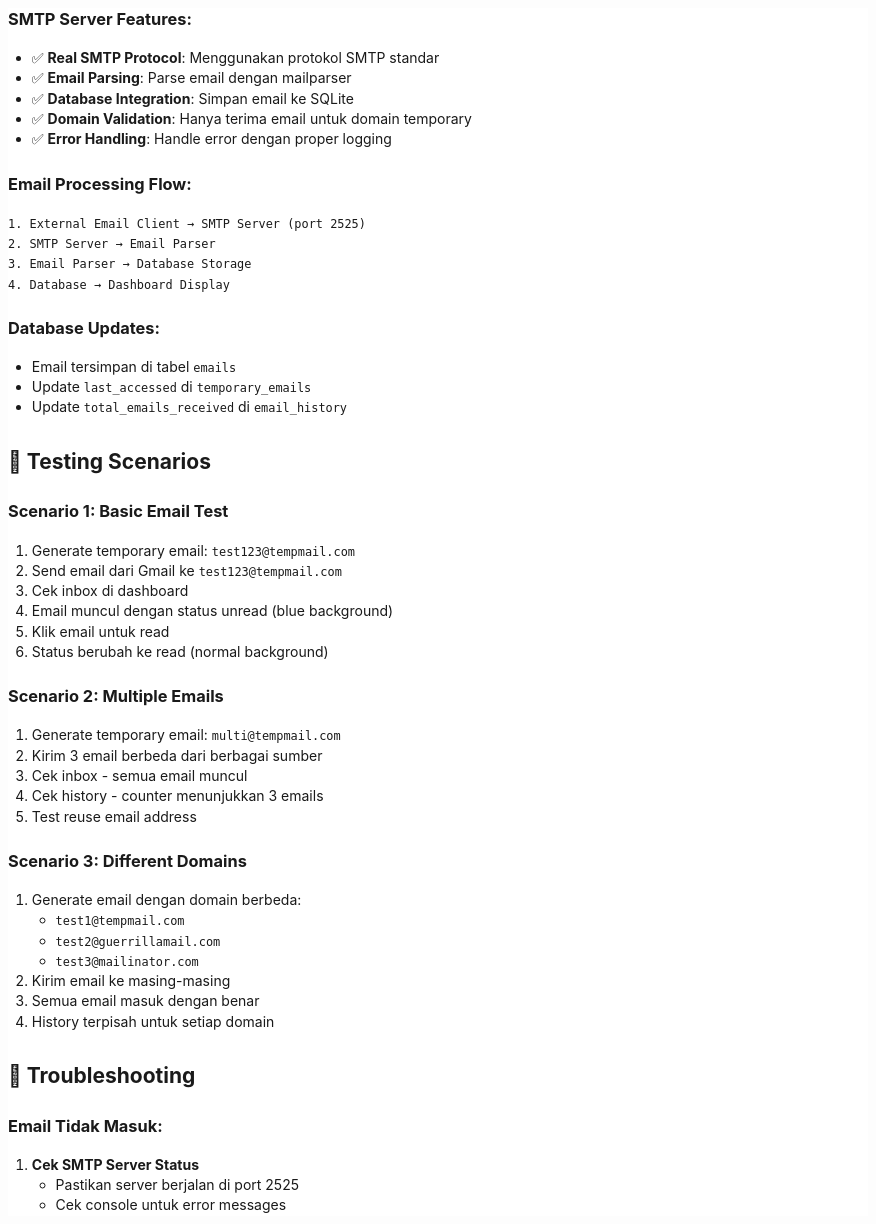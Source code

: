 ### **SMTP Server Features:**
- ✅ **Real SMTP Protocol**: Menggunakan protokol SMTP standar
- ✅ **Email Parsing**: Parse email dengan mailparser
- ✅ **Database Integration**: Simpan email ke SQLite
- ✅ **Domain Validation**: Hanya terima email untuk domain temporary
- ✅ **Error Handling**: Handle error dengan proper logging

### **Email Processing Flow:**
```
1. External Email Client → SMTP Server (port 2525)
2. SMTP Server → Email Parser
3. Email Parser → Database Storage
4. Database → Dashboard Display
```

### **Database Updates:**
- Email tersimpan di tabel `emails`
- Update `last_accessed` di `temporary_emails`
- Update `total_emails_received` di `email_history`

## 🎯 Testing Scenarios

### **Scenario 1: Basic Email Test**
1. Generate temporary email: `test123@tempmail.com`
2. Send email dari Gmail ke `test123@tempmail.com`
3. Cek inbox di dashboard
4. Email muncul dengan status unread (blue background)
5. Klik email untuk read
6. Status berubah ke read (normal background)

### **Scenario 2: Multiple Emails**
1. Generate temporary email: `multi@tempmail.com`
2. Kirim 3 email berbeda dari berbagai sumber
3. Cek inbox - semua email muncul
4. Cek history - counter menunjukkan 3 emails
5. Test reuse email address

### **Scenario 3: Different Domains**
1. Generate email dengan domain berbeda:
   - `test1@tempmail.com`
   - `test2@guerrillamail.com`
   - `test3@mailinator.com`
2. Kirim email ke masing-masing
3. Semua email masuk dengan benar
4. History terpisah untuk setiap domain

## 🚨 Troubleshooting

### **Email Tidak Masuk:**
1. **Cek SMTP Server Status**
   - Pastikan server berjalan di port 2525
   - Cek console untuk error messages
